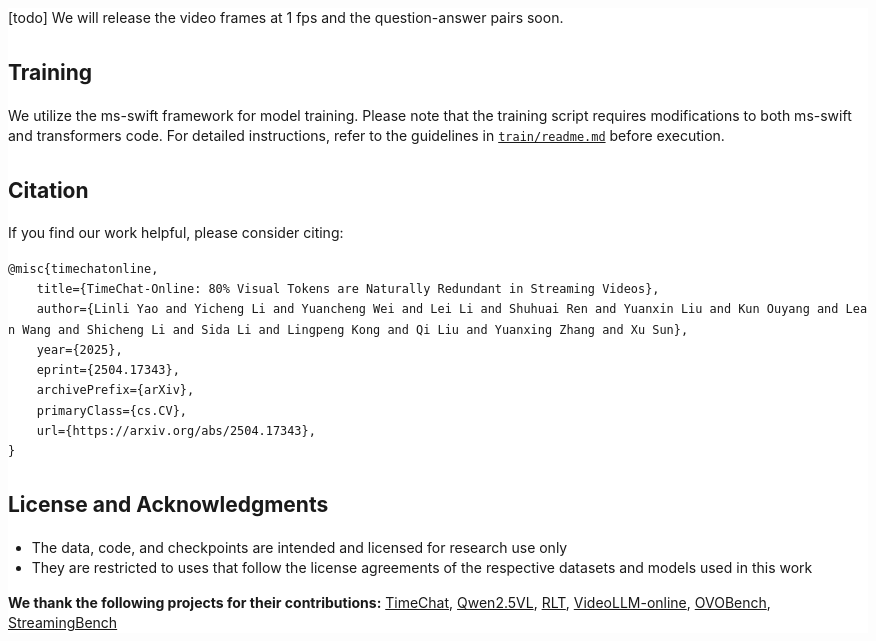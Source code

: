 [todo] We will release the video frames at 1 fps and the question-answer pairs soon.

## Training
We utilize the ms-swift framework for model training. Please note that the training script requires modifications to both ms-swift and transformers code. For detailed instructions, refer to the guidelines in [`train/readme.md`](./train/readme.md) before execution.


## Citation

If you find our work helpful, please consider citing:
```
@misc{timechatonline,
    title={TimeChat-Online: 80% Visual Tokens are Naturally Redundant in Streaming Videos}, 
    author={Linli Yao and Yicheng Li and Yuancheng Wei and Lei Li and Shuhuai Ren and Yuanxin Liu and Kun Ouyang and Lean Wang and Shicheng Li and Sida Li and Lingpeng Kong and Qi Liu and Yuanxing Zhang and Xu Sun},
    year={2025},
    eprint={2504.17343},
    archivePrefix={arXiv},
    primaryClass={cs.CV},
    url={https://arxiv.org/abs/2504.17343}, 
}
```

## License and Acknowledgments

- The data, code, and checkpoints are intended and licensed for research use only
- They are restricted to uses that follow the license agreements of the respective datasets and models used in this work

**We thank the following projects for their contributions:** [TimeChat](https://github.com/RenShuhuai-Andy/TimeChat), [Qwen2.5VL](https://github.com/QwenLM/Qwen2.5-VL), [RLT](https://github.com/rccchoudhury/rlt), [VideoLLM-online](https://showlab.github.io/videollm-online/), [OVOBench](https://github.com/joeleelyf/ovo-bench), [StreamingBench](https://github.com/THUNLP-MT/StreamingBench)
